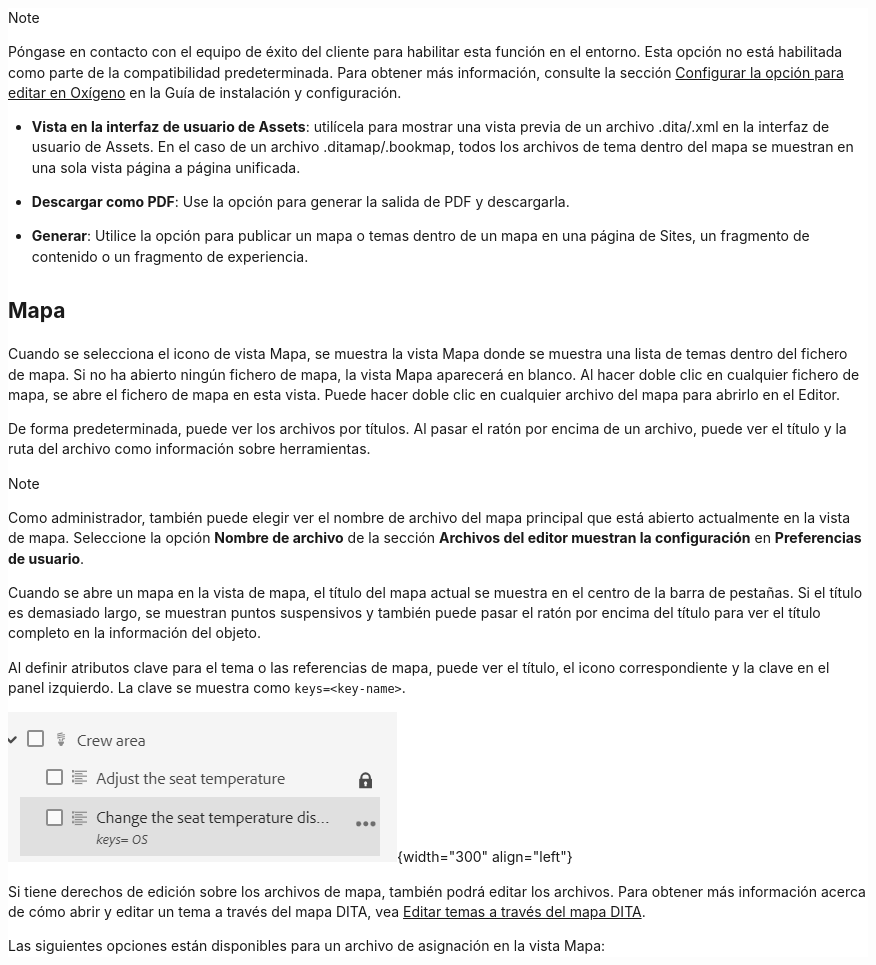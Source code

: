   >[!NOTE]
  >
  >Póngase en contacto con el equipo de éxito del cliente para habilitar esta función en el entorno. Esta opción no está habilitada como parte de la compatibilidad predeterminada. Para obtener más información, consulte la sección [Configurar la opción para editar en Oxígeno](../cs-install-guide/conf-edit-in-oxygen.md) en la Guía de instalación y configuración.


- **Vista en la interfaz de usuario de Assets**: utilícela para mostrar una vista previa de un archivo .dita/.xml en la interfaz de usuario de Assets. En el caso de un archivo .ditamap/.bookmap, todos los archivos de tema dentro del mapa se muestran en una sola vista página a página unificada.

- **Descargar como PDF**: Use la opción para generar la salida de PDF y descargarla.

- **Generar**: Utilice la opción para publicar un mapa o temas dentro de un mapa en una página de Sites, un fragmento de contenido o un fragmento de experiencia.

## Mapa

Cuando se selecciona el icono de vista Mapa, se muestra la vista Mapa donde se muestra una lista de temas dentro del fichero de mapa. Si no ha abierto ningún fichero de mapa, la vista Mapa aparecerá en blanco. Al hacer doble clic en cualquier fichero de mapa, se abre el fichero de mapa en esta vista. Puede hacer doble clic en cualquier archivo del mapa para abrirlo en el Editor.

De forma predeterminada, puede ver los archivos por títulos. Al pasar el ratón por encima de un archivo, puede ver el título y la ruta del archivo como información sobre herramientas.

>[!NOTE]
>
>Como administrador, también puede elegir ver el nombre de archivo del mapa principal que está abierto actualmente en la vista de mapa. Seleccione la opción **Nombre de archivo** de la sección **Archivos del editor muestran la configuración** en **Preferencias de usuario**.


Cuando se abre un mapa en la vista de mapa, el título del mapa actual se muestra en el centro de la barra de pestañas. Si el título es demasiado largo, se muestran puntos suspensivos y también puede pasar el ratón por encima del título para ver el título completo en la información del objeto.

Al definir atributos clave para el tema o las referencias de mapa, puede ver el título, el icono correspondiente y la clave en el panel izquierdo. La clave se muestra como `keys=<key-name>`.

![claves en la vista de mapa](images/view-key-title-map-view.png){width="300" align="left"}

Si tiene derechos de edición sobre los archivos de mapa, también podrá editar los archivos. Para obtener más información acerca de cómo abrir y editar un tema a través del mapa DITA, vea [Editar temas a través del mapa DITA](map-editor-advanced-map-editor.md#id17ACJ0F0FHS).

Las siguientes opciones están disponibles para un archivo de asignación en la vista Mapa:
